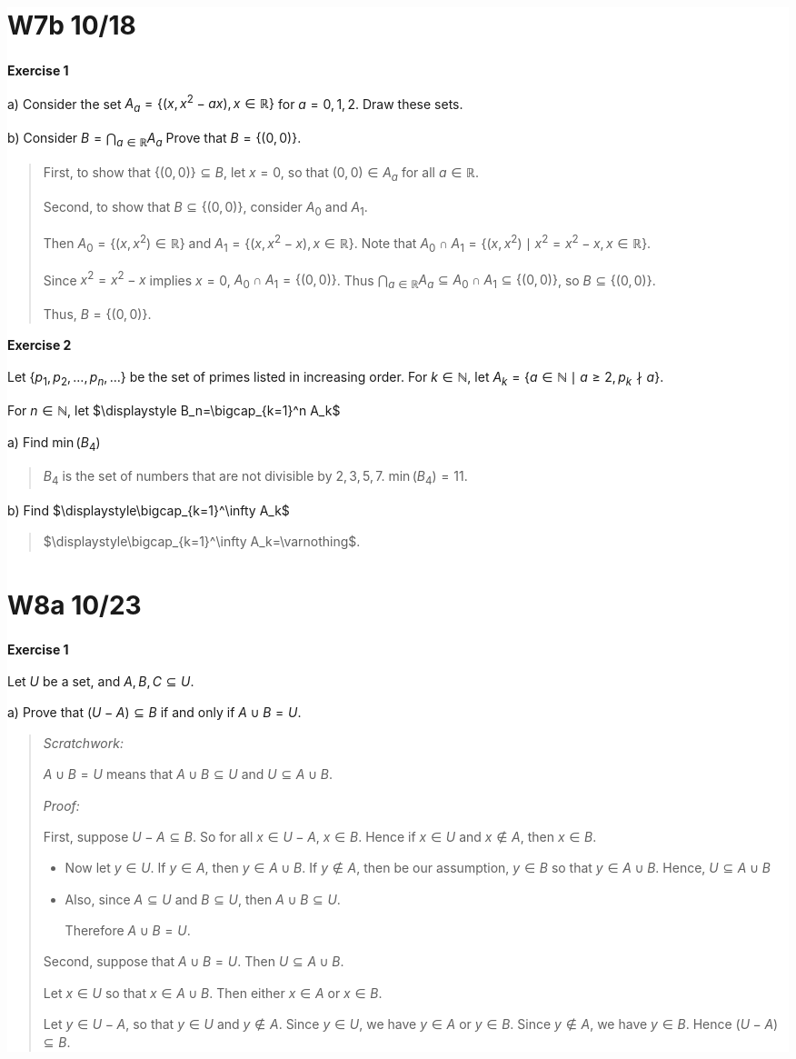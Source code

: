 # W7b 10/18

**Exercise 1**

a) Consider the set $A_a=\{(x,x^2-ax),x\in\mathbb R\}$ for $a=0,1,2$. Draw these sets.

b) Consider $\displaystyle B=\bigcap_{a\in\mathbb R} A_a$ Prove that $B=\{(0,0)\}$.

> First, to show that $\{(0,0)\}\subseteq B$, let $x=0$, so that $(0,0)\in A_a$ for all $a\in\mathbb R$. 
>
> Second, to show that $B\subseteq\{(0,0)\}$, consider $A_0$ and $A_1$. 
>
> Then $A_0=\{(x,x^2)\in\mathbb R\}$ and $A_1=\{(x,x^2-x),x\in\mathbb R\}$. Note that $A_0\cap A_1=\{(x,x^2)\mid x^2=x^2-x,x\in\mathbb R\}$. 
>
> Since $x^2=x^2-x$ implies $x=0$, $A_0\cap A_1=\{(0,0)\}$. Thus $\displaystyle\bigcap_{a\in\mathbb R}A_a\subseteq A_0\cap A_1\subseteq\{(0,0)\}$, so $B\subseteq\{(0,0)\}$.
>
> Thus, $B=\{(0,0)\}$. 

**Exercise 2**

Let $\{p_1,p_2,\ldots,p_n,\ldots\}$ be the set of primes listed in increasing order. For $k\in\mathbb N$, let $A_k=\{a\in\mathbb N\mid a\ge 2, p_k\nmid a\}$.

For $n\in\mathbb N$, let $\displaystyle B_n=\bigcap_{k=1}^n A_k$

a) Find $\min(B_4)$

> $B_4$ is the set of numbers that are not divisible by $2,3,5,7$. $\min(B_4)=11$. 

b) Find $\displaystyle\bigcap_{k=1}^\infty A_k$

> $\displaystyle\bigcap_{k=1}^\infty A_k=\varnothing$. 
>

# W8a 10/23

**Exercise 1**

Let $U$ be a set, and $A,B,C\subseteq U$. 

a) Prove that $(U-A)\subseteq B$ if and only if $A\cup B=U$. 

> *Scratchwork:*
>
> $A\cup B=U$ means that $A\cup B\subseteq U$ and $U\subseteq A\cup B$. 
>
> *Proof:*
>
> First, suppose $U-A\subseteq B$. So for all $x\in U-A$, $x\in B$. Hence if $x\in U$ and $x\notin A$, then $x\in B$. 
>
> * Now let $y\in U$. If $y\in A$, then $y\in A\cup B$. If $y\notin A$, then be our assumption, $y\in B$ so that $y\in A\cup B$. Hence, $U\subseteq A\cup B$
>
> * Also, since $A\subseteq U$ and $B\subseteq U$, then $A\cup B\subseteq U$. 
>
>   Therefore $A\cup B=U$. 
>
> Second, suppose that $A\cup B=U$. Then $U\subseteq A\cup B$. 
>
> Let $x\in U$ so that $x\in A\cup B$. Then either $x\in A$ or $x\in B$. 
>
> Let $y\in U-A$, so that $y\in U$ and $y\notin A$. Since $y\in U$, we have $y\in A$ or $y\in B$. Since $y\notin A$, we have $y\in B$. Hence $(U-A)\subseteq B$. 
>